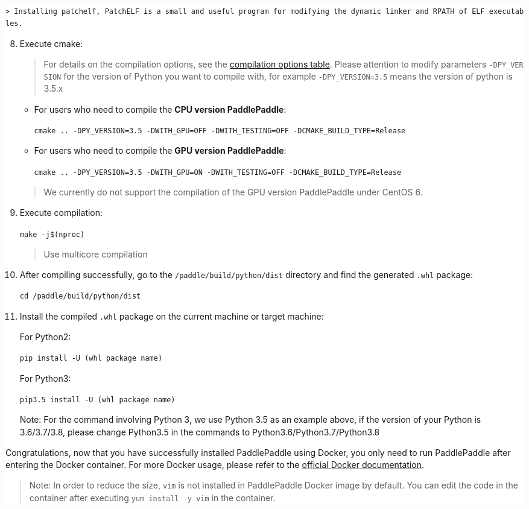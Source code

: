     > Installing patchelf, PatchELF is a small and useful program for modifying the dynamic linker and RPATH of ELF executables.

8. Execute cmake:

    > For details on the compilation options, see the [compilation options table](../Tables.html/#Compile).
    > Please attention to modify parameters `-DPY_VERSION` for the version of Python you want to compile with, for example `-DPY_VERSION=3.5` means the version of python is 3.5.x

    * For users who need to compile the **CPU version PaddlePaddle**:

        ```
        cmake .. -DPY_VERSION=3.5 -DWITH_GPU=OFF -DWITH_TESTING=OFF -DCMAKE_BUILD_TYPE=Release
        ```

    * For users who need to compile the **GPU version PaddlePaddle**:
        ```
        cmake .. -DPY_VERSION=3.5 -DWITH_GPU=ON -DWITH_TESTING=OFF -DCMAKE_BUILD_TYPE=Release
        ```

    > We currently do not support the compilation of the GPU version PaddlePaddle under CentOS 6.

9. Execute compilation:

    ```
    make -j$(nproc)
    ```

    > Use multicore compilation

10. After compiling successfully, go to the `/paddle/build/python/dist` directory and find the generated `.whl` package:
    ```
    cd /paddle/build/python/dist
    ```

11. Install the compiled `.whl` package on the current machine or target machine:

    For Python2:
    ```
    pip install -U (whl package name)
    ```
    For Python3:
    ```
    pip3.5 install -U (whl package name)
    ```

    Note: For the command involving Python 3, we use Python 3.5 as an example above, if the version of your Python is 3.6/3.7/3.8, please change Python3.5 in the commands to Python3.6/Python3.7/Python3.8

Congratulations, now that you have successfully installed PaddlePaddle using Docker, you only need to run PaddlePaddle after entering the Docker container. For more Docker usage, please refer to the [official Docker documentation](https://docs.docker.com/).

> Note: In order to reduce the size, `vim` is not installed in PaddlePaddle Docker image by default. You can edit the code in the container after executing `yum install -y vim` in the container.
